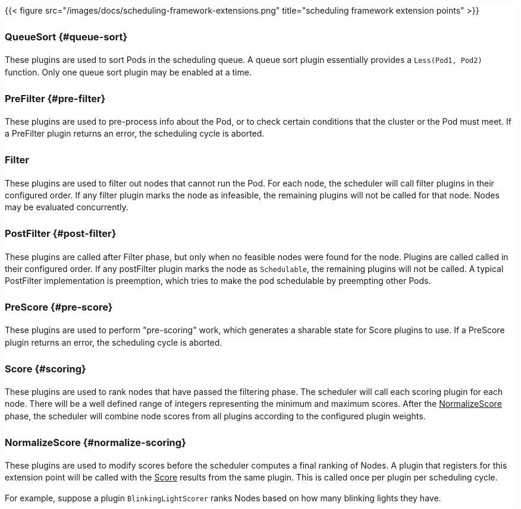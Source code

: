 {{< figure src="/images/docs/scheduling-framework-extensions.png" title="scheduling framework extension points" >}}

### QueueSort {#queue-sort}

These plugins are used to sort Pods in the scheduling queue. A queue sort plugin
essentially provides a `Less(Pod1, Pod2)` function. Only one queue sort
plugin may be enabled at a time.

### PreFilter {#pre-filter}

These plugins are used to pre-process info about the Pod, or to check certain
conditions that the cluster or the Pod must meet. If a PreFilter plugin returns
an error, the scheduling cycle is aborted.

### Filter

These plugins are used to filter out nodes that cannot run the Pod. For each
node, the scheduler will call filter plugins in their configured order. If any
filter plugin marks the node as infeasible, the remaining plugins will not be
called for that node. Nodes may be evaluated concurrently.

### PostFilter {#post-filter}

These plugins are called after Filter phase, but only when no feasible nodes
were found for the node. Plugins are called called in their configured order. If
any postFilter plugin marks the node as `Schedulable`, the remaining plugins
will not be called. A typical PostFilter implementation is preemption, which
tries to make the pod schedulable by preempting other Pods.

### PreScore {#pre-score}

These plugins are used to perform "pre-scoring" work, which generates a sharable
state for Score plugins to use. If a PreScore plugin returns an error, the
scheduling cycle is aborted.

### Score {#scoring}

These plugins are used to rank nodes that have passed the filtering phase. The
scheduler will call each scoring plugin for each node. There will be a well
defined range of integers representing the minimum and maximum scores. After the
[NormalizeScore](#normalize-scoring) phase, the scheduler will combine node
scores from all plugins according to the configured plugin weights.

### NormalizeScore {#normalize-scoring}

These plugins are used to modify scores before the scheduler computes a final
ranking of Nodes. A plugin that registers for this extension point will be
called with the [Score](#scoring) results from the same plugin. This is called
once per plugin per scheduling cycle.

For example, suppose a plugin `BlinkingLightScorer` ranks Nodes based on how
many blinking lights they have.
